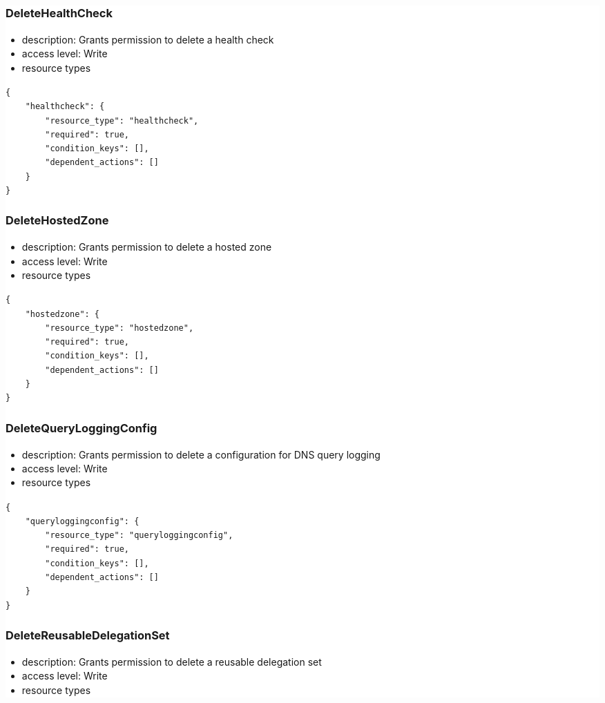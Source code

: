 ### DeleteHealthCheck

- description: Grants permission to delete a health check
- access level: Write
- resource types

```
{
    "healthcheck": {
        "resource_type": "healthcheck",
        "required": true,
        "condition_keys": [],
        "dependent_actions": []
    }
}
```

### DeleteHostedZone

- description: Grants permission to delete a hosted zone
- access level: Write
- resource types

```
{
    "hostedzone": {
        "resource_type": "hostedzone",
        "required": true,
        "condition_keys": [],
        "dependent_actions": []
    }
}
```

### DeleteQueryLoggingConfig

- description: Grants permission to delete a configuration for DNS query logging
- access level: Write
- resource types

```
{
    "queryloggingconfig": {
        "resource_type": "queryloggingconfig",
        "required": true,
        "condition_keys": [],
        "dependent_actions": []
    }
}
```

### DeleteReusableDelegationSet

- description: Grants permission to delete a reusable delegation set
- access level: Write
- resource types
